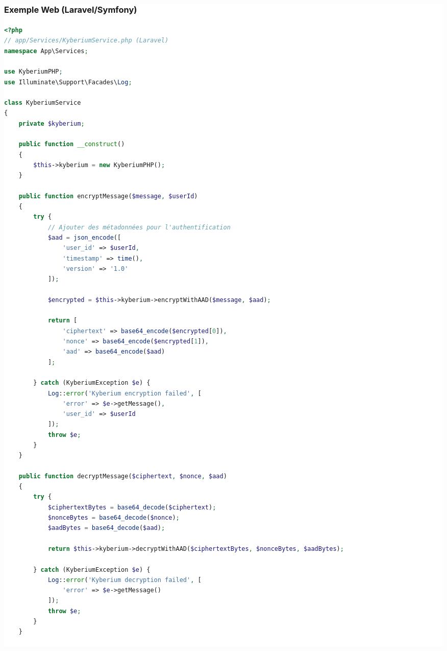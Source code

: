 
### Exemple Web (Laravel/Symfony)

```php
<?php
// app/Services/KyberiumService.php (Laravel)
namespace App\Services;

use KyberiumPHP;
use Illuminate\Support\Facades\Log;

class KyberiumService
{
    private $kyberium;
    
    public function __construct()
    {
        $this->kyberium = new KyberiumPHP();
    }
    
    public function encryptMessage($message, $userId)
    {
        try {
            // Ajouter des métadonnées pour l'authentification
            $aad = json_encode([
                'user_id' => $userId,
                'timestamp' => time(),
                'version' => '1.0'
            ]);
            
            $encrypted = $this->kyberium->encryptWithAAD($message, $aad);
            
            return [
                'ciphertext' => base64_encode($encrypted[0]),
                'nonce' => base64_encode($encrypted[1]),
                'aad' => base64_encode($aad)
            ];
            
        } catch (KyberiumException $e) {
            Log::error('Kyberium encryption failed', [
                'error' => $e->getMessage(),
                'user_id' => $userId
            ]);
            throw $e;
        }
    }
    
    public function decryptMessage($ciphertext, $nonce, $aad)
    {
        try {
            $ciphertextBytes = base64_decode($ciphertext);
            $nonceBytes = base64_decode($nonce);
            $aadBytes = base64_decode($aad);
            
            return $this->kyberium->decryptWithAAD($ciphertextBytes, $nonceBytes, $aadBytes);
            
        } catch (KyberiumException $e) {
            Log::error('Kyberium decryption failed', [
                'error' => $e->getMessage()
            ]);
            throw $e;
        }
    }
    
```